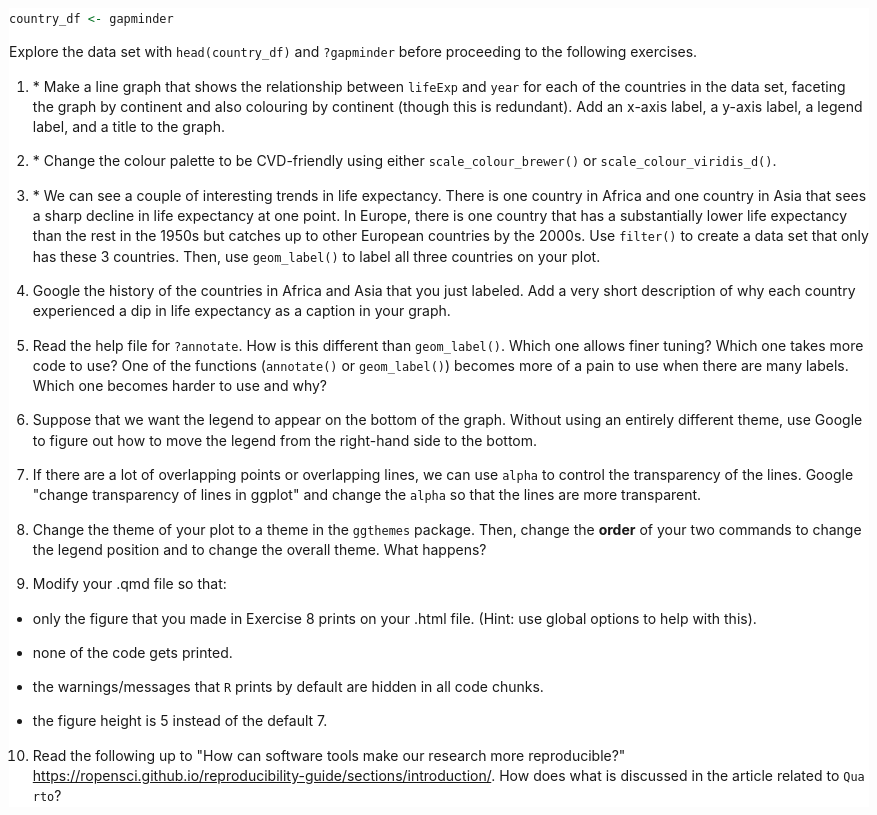 
```r
country_df <- gapminder
```

Explore the data set with `head(country_df)` and `?gapminder` before proceeding to the following exercises.

1. \* Make a line graph that shows the relationship between `lifeExp` and `year` for each of the countries in the data set, faceting the graph by continent and also colouring by continent (though this is redundant). Add an x-axis label, a y-axis label, a legend label, and a title to the graph.

2. \* Change the colour palette to be CVD-friendly using either `scale_colour_brewer()` or `scale_colour_viridis_d()`.

3. \* We can see a couple of interesting trends in life expectancy. There is one country in Africa and one country in Asia that sees a sharp decline in life expectancy at one point. In Europe, there is one country that has a substantially lower life expectancy than the rest in the 1950s but catches up to other European countries by the 2000s. Use `filter()` to create a data set that only has these 3 countries. Then, use `geom_label()` to label all three countries on your plot.



4. Google the history of the countries in Africa and Asia that you just labeled. Add a very short description of why each country experienced a dip in life expectancy as a caption in your graph.



5. Read the help file for `?annotate`. How is this different than `geom_label()`. Which one allows finer tuning? Which one takes more code to use? One of the functions (`annotate()` or `geom_label()`) becomes more of a pain to use when there are many labels. Which one becomes harder to use and why?



6. Suppose that we want the legend to appear on the bottom of the graph. Without using an entirely different theme, use Google to figure out how to move the legend from the right-hand side to the bottom.



7. If there are a lot of overlapping points or overlapping lines, we can use `alpha` to control the transparency of the lines. Google "change transparency of lines in ggplot" and change the `alpha` so that the lines are more transparent.



8. Change the theme of your plot to a theme in the `ggthemes` package. Then, change the __order__ of your two commands to change the legend position and to change the overall theme. What happens?



9. Modify your .qmd file so that:

* only the figure that you made in Exercise 8 prints on your .html file. (Hint: use global options to help with this).

* none of the code gets printed.

* the warnings/messages that `R` prints by default are hidden in all code chunks.

* the figure height is 5 instead of the default 7.

10. Read the following up to "How can software tools make our research more reproducible?" <a href="https://ropensci.github.io/reproducibility-guide/sections/introduction/" target="_blank">https://ropensci.github.io/reproducibility-guide/sections/introduction/</a>. How does what is discussed in the article related to `Quarto`?
